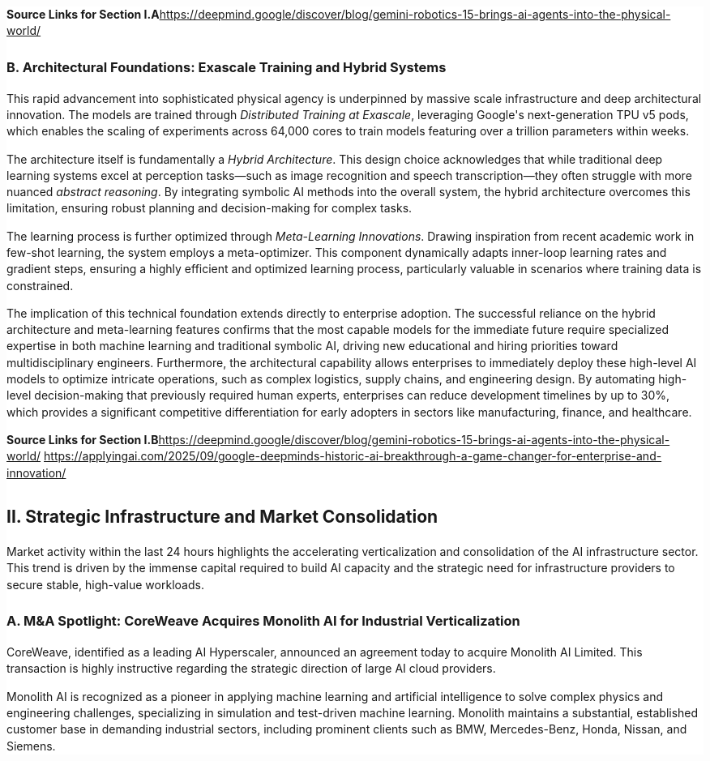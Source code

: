 **Source Links for Section I.A**https://deepmind.google/discover/blog/gemini-robotics-15-brings-ai-agents-into-the-physical-world/ 

### B. Architectural Foundations: Exascale Training and Hybrid Systems

This rapid advancement into sophisticated physical agency is underpinned by massive scale infrastructure and deep architectural innovation. The models are trained through *Distributed Training at Exascale*, leveraging Google's next-generation TPU v5 pods, which enables the scaling of experiments across 64,000 cores to train models featuring over a trillion parameters within weeks.

The architecture itself is fundamentally a *Hybrid Architecture*. This design choice acknowledges that while traditional deep learning systems excel at perception tasks—such as image recognition and speech transcription—they often struggle with more nuanced *abstract reasoning*. By integrating symbolic AI methods into the overall system, the hybrid architecture overcomes this limitation, ensuring robust planning and decision-making for complex tasks.

The learning process is further optimized through *Meta-Learning Innovations*. Drawing inspiration from recent academic work in few-shot learning, the system employs a meta-optimizer. This component dynamically adapts inner-loop learning rates and gradient steps, ensuring a highly efficient and optimized learning process, particularly valuable in scenarios where training data is constrained.

The implication of this technical foundation extends directly to enterprise adoption. The successful reliance on the hybrid architecture and meta-learning features confirms that the most capable models for the immediate future require specialized expertise in both machine learning and traditional symbolic AI, driving new educational and hiring priorities toward multidisciplinary engineers. Furthermore, the architectural capability allows enterprises to immediately deploy these high-level AI models to optimize intricate operations, such as complex logistics, supply chains, and engineering design. By automating high-level decision-making that previously required human experts, enterprises can reduce development timelines by up to 30%, which provides a significant competitive differentiation for early adopters in sectors like manufacturing, finance, and healthcare.

**Source Links for Section I.B**https://deepmind.google/discover/blog/gemini-robotics-15-brings-ai-agents-into-the-physical-world/ https://applyingai.com/2025/09/google-deepminds-historic-ai-breakthrough-a-game-changer-for-enterprise-and-innovation/ 

## II. Strategic Infrastructure and Market Consolidation

Market activity within the last 24 hours highlights the accelerating verticalization and consolidation of the AI infrastructure sector. This trend is driven by the immense capital required to build AI capacity and the strategic need for infrastructure providers to secure stable, high-value workloads.

### A. M&A Spotlight: CoreWeave Acquires Monolith AI for Industrial Verticalization

CoreWeave, identified as a leading AI Hyperscaler, announced an agreement today to acquire Monolith AI Limited. This transaction is highly instructive regarding the strategic direction of large AI cloud providers.

Monolith AI is recognized as a pioneer in applying machine learning and artificial intelligence to solve complex physics and engineering challenges, specializing in simulation and test-driven machine learning. Monolith maintains a substantial, established customer base in demanding industrial sectors, including prominent clients such as BMW, Mercedes-Benz, Honda, Nissan, and Siemens.
